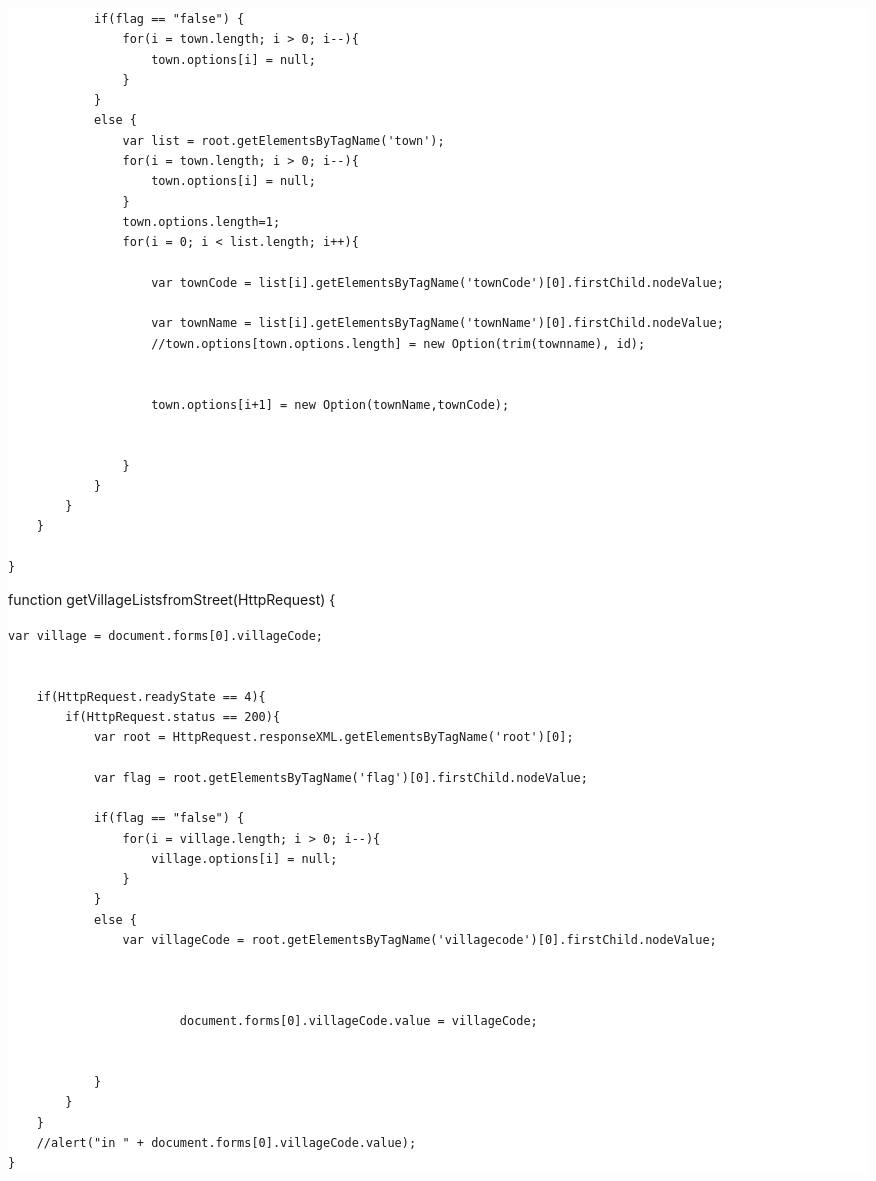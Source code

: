 	            if(flag == "false") {   
	            	for(i = town.length; i > 0; i--){
	            		town.options[i] = null;
					}          
	            }
	            else {            	
	            	var list = root.getElementsByTagName('town');
	            	for(i = town.length; i > 0; i--){
	            		town.options[i] = null;
					}
	            	town.options.length=1; 
					for(i = 0; i < list.length; i++){	
						
						var townCode = list[i].getElementsByTagName('townCode')[0].firstChild.nodeValue;
						
						var townName = list[i].getElementsByTagName('townName')[0].firstChild.nodeValue;
						//town.options[town.options.length] = new Option(trim(townname), id);		
						
						
						town.options[i+1] = new Option(townName,townCode);
						
						
					}	            	
	            }
	        }
	    }
		
	}

function getVillageListsfromStreet(HttpRequest) {
	
	var village = document.forms[0].villageCode;
	

		if(HttpRequest.readyState == 4){
	        if(HttpRequest.status == 200){
	        	var root = HttpRequest.responseXML.getElementsByTagName('root')[0];   
	        	
	            var flag = root.getElementsByTagName('flag')[0].firstChild.nodeValue;  
	            
	            if(flag == "false") {   
	            	for(i = village.length; i > 0; i--){
						village.options[i] = null;
					}          
	            }
	            else {            	
	            	var villageCode = root.getElementsByTagName('villagecode')[0].firstChild.nodeValue;
	            
	            	
	            		
							document.forms[0].villageCode.value = villageCode;
						
	            						
	            }
	        }
	    }
		//alert("in " + document.forms[0].villageCode.value);
	}

